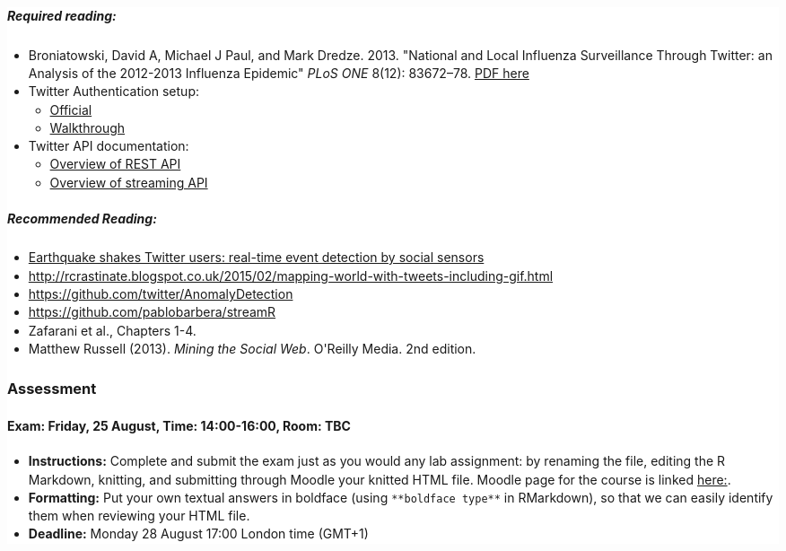 ##### Required reading:

* Broniatowski, David A, Michael J Paul, and Mark Dredze. 2013. "National and Local Influenza Surveillance Through Twitter: an Analysis of the 2012-2013 Influenza Epidemic" _PLoS ONE_ 8(12): 83672–78. [PDF here](day10/Broniatowski.pdf)
* Twitter Authentication setup:
    + [Official](https://dev.twitter.com/oauth/overview/application-owner-access-tokens)
    + [Walkthrough](http://wiki.communitydata.cc/Twitter_authentication_setup)  
* Twitter API documentation:
    + [Overview of REST API](https://dev.twitter.com/rest/public)
    + [Overview of streaming API](https://dev.twitter.com/streaming/overview)


##### Recommended Reading:
* [Earthquake shakes Twitter users: real-time event detection by social sensors](day10/Sakaki_Earthquake.pdf)
* http://rcrastinate.blogspot.co.uk/2015/02/mapping-world-with-tweets-including-gif.html
* https://github.com/twitter/AnomalyDetection
* https://github.com/pablobarbera/streamR
* Zafarani et al., Chapters 1-4.
* Matthew Russell (2013). _Mining the Social Web_. O'Reilly Media. 2nd edition.


### Assessment

#### __Exam: Friday, 25 August, Time: 14:00-16:00, Room: TBC__

* __Instructions:__  Complete and submit the exam just as you would any lab assignment: by renaming the file, editing the R Markdown, knitting, and submitting through Moodle your knitted HTML file. Moodle page for the course is linked [here:](https://shortcourses.lse.ac.uk/course/view.php?id=158).
* __Formatting:__  Put your own textual answers in boldface (using `**boldface type**` in RMarkdown), so that we can easily identify them when reviewing your HTML file.
* __Deadline:__ Monday 28 August 17:00 London time (GMT+1)

